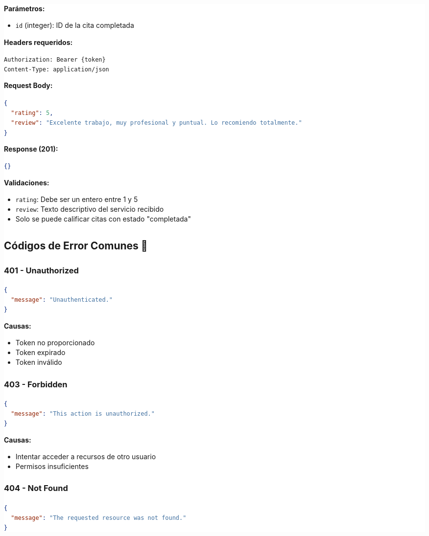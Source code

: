 **Parámetros:**
- `id` (integer): ID de la cita completada

**Headers requeridos:**
```
Authorization: Bearer {token}
Content-Type: application/json
```

**Request Body:**
```json
{
  "rating": 5,
  "review": "Excelente trabajo, muy profesional y puntual. Lo recomiendo totalmente."
}
```

**Response (201):**
```json
{}
```

**Validaciones:**
- `rating`: Debe ser un entero entre 1 y 5
- `review`: Texto descriptivo del servicio recibido
- Solo se puede calificar citas con estado "completada"

## Códigos de Error Comunes 🚨

### 401 - Unauthorized
```json
{
  "message": "Unauthenticated."
}
```

**Causas:**
- Token no proporcionado
- Token expirado
- Token inválido

### 403 - Forbidden
```json
{
  "message": "This action is unauthorized."
}
```

**Causas:**
- Intentar acceder a recursos de otro usuario
- Permisos insuficientes

### 404 - Not Found
```json
{
  "message": "The requested resource was not found."
}
```
